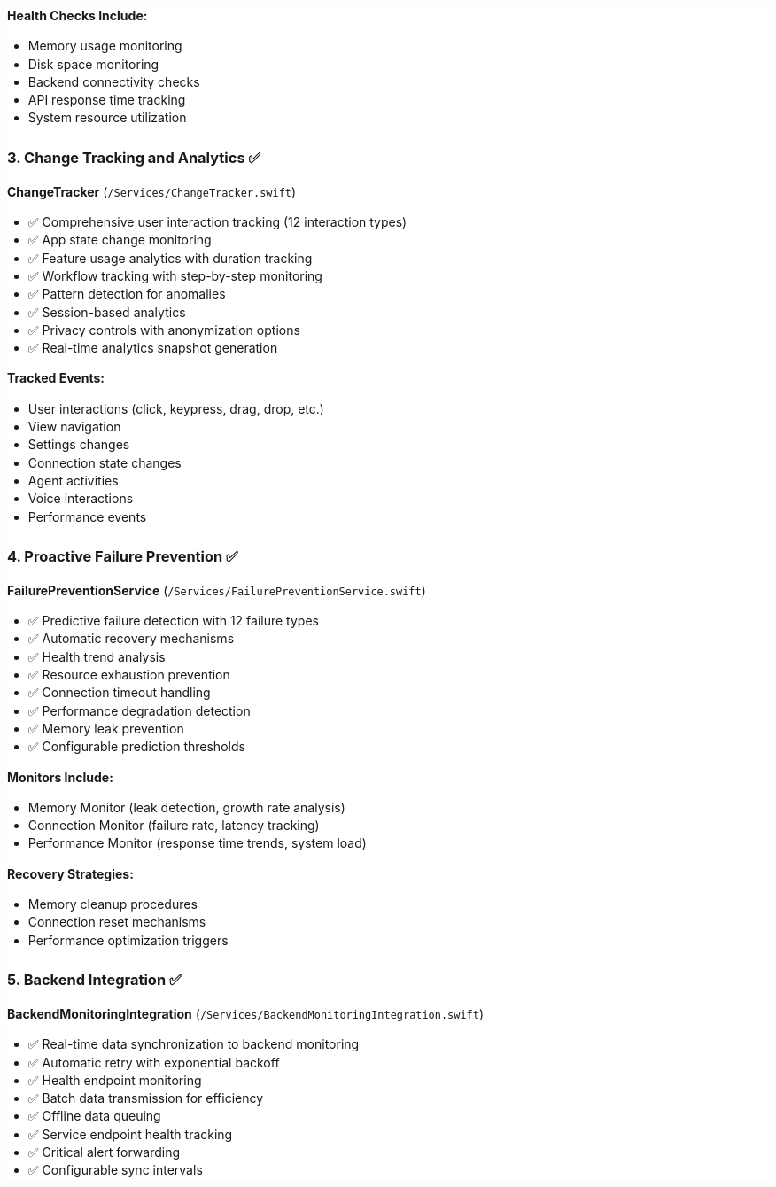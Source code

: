 **Health Checks Include:**
- Memory usage monitoring
- Disk space monitoring  
- Backend connectivity checks
- API response time tracking
- System resource utilization

### 3. Change Tracking and Analytics ✅

**ChangeTracker** (`/Services/ChangeTracker.swift`)
- ✅ Comprehensive user interaction tracking (12 interaction types)
- ✅ App state change monitoring
- ✅ Feature usage analytics with duration tracking
- ✅ Workflow tracking with step-by-step monitoring
- ✅ Pattern detection for anomalies
- ✅ Session-based analytics
- ✅ Privacy controls with anonymization options
- ✅ Real-time analytics snapshot generation

**Tracked Events:**
- User interactions (click, keypress, drag, drop, etc.)
- View navigation
- Settings changes
- Connection state changes
- Agent activities
- Voice interactions
- Performance events

### 4. Proactive Failure Prevention ✅

**FailurePreventionService** (`/Services/FailurePreventionService.swift`)
- ✅ Predictive failure detection with 12 failure types
- ✅ Automatic recovery mechanisms
- ✅ Health trend analysis
- ✅ Resource exhaustion prevention
- ✅ Connection timeout handling
- ✅ Performance degradation detection
- ✅ Memory leak prevention
- ✅ Configurable prediction thresholds

**Monitors Include:**
- Memory Monitor (leak detection, growth rate analysis)
- Connection Monitor (failure rate, latency tracking)
- Performance Monitor (response time trends, system load)

**Recovery Strategies:**
- Memory cleanup procedures
- Connection reset mechanisms
- Performance optimization triggers

### 5. Backend Integration ✅

**BackendMonitoringIntegration** (`/Services/BackendMonitoringIntegration.swift`)
- ✅ Real-time data synchronization to backend monitoring
- ✅ Automatic retry with exponential backoff
- ✅ Health endpoint monitoring
- ✅ Batch data transmission for efficiency
- ✅ Offline data queuing
- ✅ Service endpoint health tracking
- ✅ Critical alert forwarding
- ✅ Configurable sync intervals
